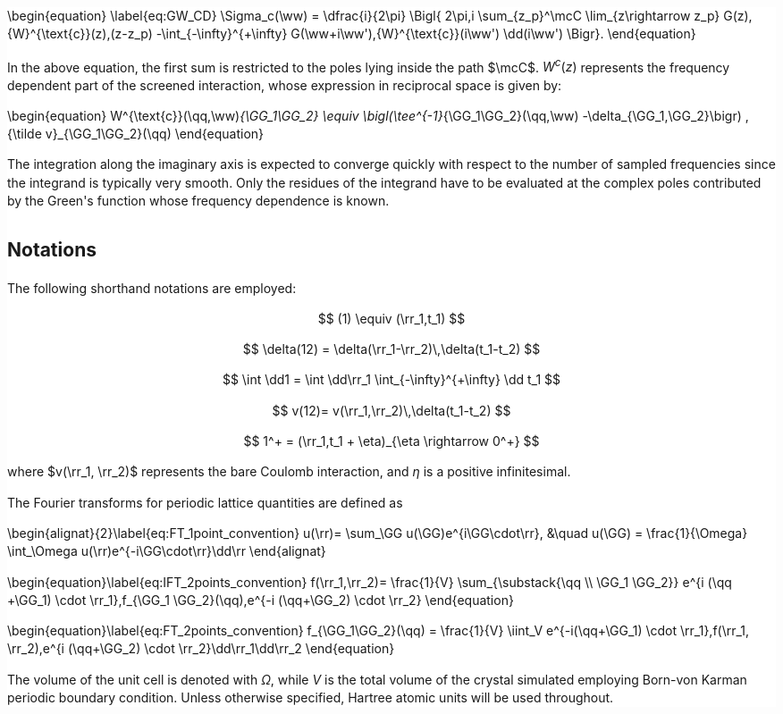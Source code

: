 \begin{equation}
\label{eq:GW_CD}
\Sigma_c(\ww) = \dfrac{i}{2\pi} \Bigl\{ 
 2\pi\,i \sum_{z_p}^\mcC \lim_{z\rightarrow z_p} G(z)\,{W}^{\text{c}}(z)\,(z-z_p) 
 -\int_{-\infty}^{+\infty} G(\ww+i\ww')\,{W}^{\text{c}}(i\ww') \dd(i\ww')
 \Bigr\}.
\end{equation}


In the above equation, the first sum is restricted to the poles lying inside the path $\mcC$. 
$W^c(z)$ represents the frequency dependent part of the screened
interaction, whose expression in reciprocal space is given by:

\begin{equation} 
W^{\text{c}}(\qq,\ww)_{\GG_1\GG_2} \equiv
\bigl(\tee^{-1}_{\GG_1\GG_2}(\qq,\ww) -\delta_{\GG_1,\GG_2}\bigr) \,{\tilde
v}_{\GG_1\GG_2}(\qq) 
\end{equation} 

The integration along the imaginary axis
is expected to converge quickly with respect to the number of sampled
frequencies since the integrand is typically very smooth. Only the residues of
the integrand have to be evaluated at the complex poles contributed by the
Green's function whose frequency dependence is known.

## Notations
  
The following shorthand notations are employed: 

$$ (1) \equiv (\rr_1,t_1) $$

$$ \delta(12) = \delta(\rr_1-\rr_2)\,\delta(t_1-t_2) $$ 

$$ \int \dd1 = \int
\dd\rr_1 \int_{-\infty}^{+\infty} \dd t_1 $$ 

$$ v(12)= v(\rr_1,\rr_2)\,\delta(t_1-t_2) $$ 

$$ 1^+ = (\rr_1,t_1 + \eta)_{\eta \rightarrow 0^+} $$ 

where $v(\rr_1, \rr_2)$ represents the bare Coulomb interaction, and $\eta$ is a positive infinitesimal.

The Fourier transforms for periodic lattice quantities are defined as

\begin{alignat}{2}\label{eq:FT_1point_convention} 
u(\rr)= \sum_\GG u(\GG)e^{i\GG\cdot\rr}, &\quad u(\GG) = \frac{1}{\Omega} \int_\Omega
u(\rr)e^{-i\GG\cdot\rr}\dd\rr 
\end{alignat}

\begin{equation}\label{eq:IFT_2points_convention} 
f(\rr_1,\rr_2)= \frac{1}{V}
\sum_{\substack{\qq \\\ \GG_1 \GG_2}} e^{i (\qq +\GG_1) \cdot \rr_1}\,f_{\GG_1
\GG_2}(\qq)\,e^{-i (\qq+\GG_2) \cdot \rr_2} 
\end{equation}

\begin{equation}\label{eq:FT_2points_convention} 
f_{\GG_1\GG_2}(\qq) =
\frac{1}{V} \iint_V e^{-i(\qq+\GG_1) \cdot \rr_1}\,f(\rr_1, \rr_2)\,e^{i
(\qq+\GG_2) \cdot \rr_2}\dd\rr_1\dd\rr_2
\end{equation} 

The volume of the unit cell is denoted with $\Omega$, while $V$ is the total volume of the crystal simulated
employing Born-von Karman periodic boundary condition. Unless otherwise
specified, Hartree atomic units will be used throughout.
